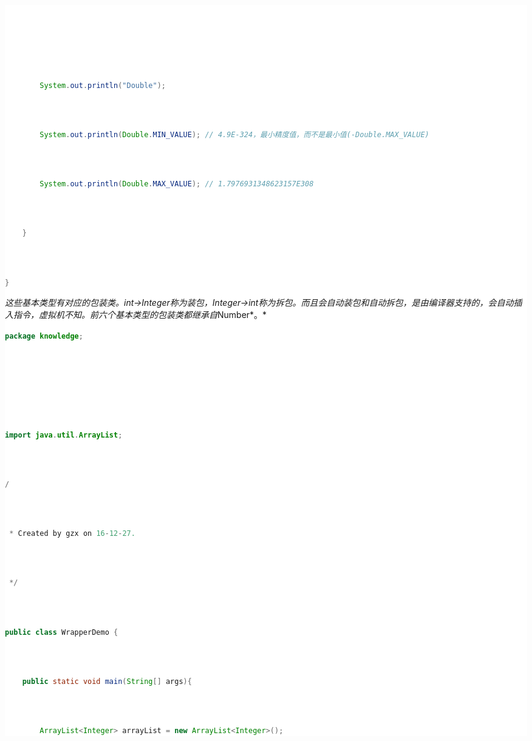 ```java


 



        System.out.println("Double");



        System.out.println(Double.MIN_VALUE); // 4.9E-324，最小精度值，而不是最小值(-Double.MAX_VALUE)



        System.out.println(Double.MAX_VALUE); // 1.7976931348623157E308



    }



}
```



​    *这些基本类型有对应的包装类。*int->Integer*称为装包，*Integer->int*称为拆包。而且会自动装包和自动拆包，是由编译器支持的，会自动插入指令，虚拟机不知。前六个基本类型的包装类都继承自*Number*。*



```java
package knowledge;



 



import java.util.ArrayList;



/



 * Created by gzx on 16-12-27.



 */



public class WrapperDemo {



    public static void main(String[] args){



        ArrayList<Integer> arrayList = new ArrayList<Integer>();
```